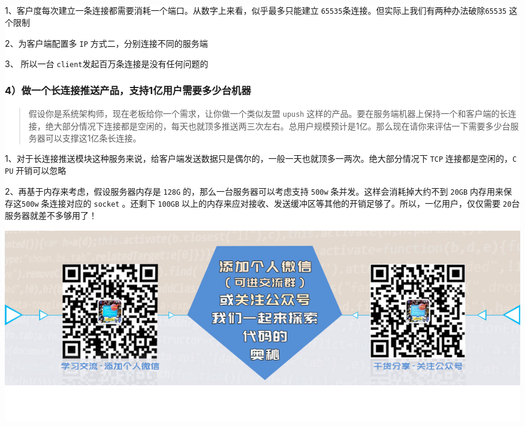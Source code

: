 1、客户度每次建立一条连接都需要消耗一个端口。从数字上来看，似乎最多只能建立 `65535`条连接。但实际上我们有两种办法破除`65535` 这个限制          

2、为客户端配置多 `IP` 方式二，分别连接不同的服务端          

3、 所以一台 `client`发起百万条连接是没有任何问题的



### 4）做一个长连接推送产品，支持1亿用户需要多少台机器

> 假设你是系统架构师，现在老板给你一个需求，让你做一个类似友盟 `upush` 这样的产品。要在服务端机器上保持一个和客户端的长连接，绝大部分情况下连接都是空闲的，每天也就顶多推送两三次左右。总用户规模预计是1亿。那么现在请你来评估一下需要多少台服务器可以支撑这1亿条长连接。

1、对于长连接推送模块这种服务来说，给客户端发送数据只是偶尔的，一般一天也就顶多一两次。绝大部分情况下 `TCP` 连接都是空闲的，`CPU` 开销可以忽略    

2、再基于内存来考虑，假设服务器内存是 `128G` 的，那么一台服务器可以考虑支持 `500w` 条并发。这样会消耗掉大约不到 `20GB` 内存用来保存这`500w` 条连接对应的 `socket` 。还剩下 `100GB` 以上的内存来应对接收、发送缓冲区等其他的开销足够了。所以，一亿用户，仅仅需要 `20`台服务器就差不多够用了！



















![ContactAuthor](https://raw.githubusercontent.com/HealerJean/HealerJean.github.io/master/assets/img/artical_bottom.jpg)





<link rel="stylesheet" href="https://unpkg.com/gitalk/dist/gitalk.css">

<script src="https://unpkg.com/gitalk@latest/dist/gitalk.min.js"></script> 
<div id="gitalk-container"></div>    
 <script type="text/javascript">
    var gitalk = new Gitalk({
		clientID: `1d164cd85549874d0e3a`,
		clientSecret: `527c3d223d1e6608953e835b547061037d140355`,
		repo: `HealerJean.github.io`,
		owner: 'HealerJean',
		admin: ['HealerJean'],
		id: '4xmPDKAZv25qyQNl',
    });
    gitalk.render('gitalk-container');
</script> 







